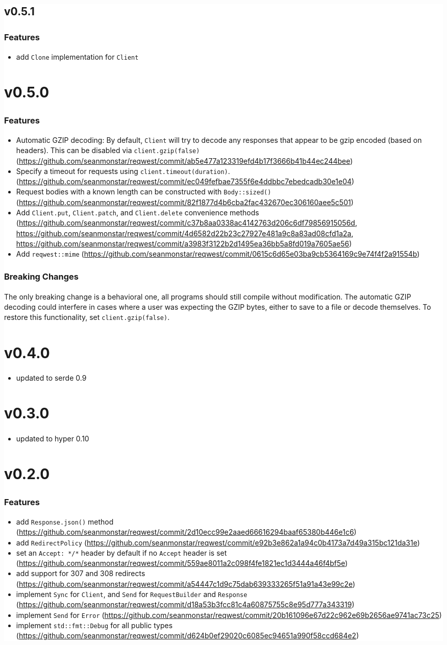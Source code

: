 ## v0.5.1

### Features

- add `Clone` implementation for `Client`

# v0.5.0

### Features

- Automatic GZIP decoding: By default, `Client` will try to decode any responses that appear to be gzip encoded (based on headers). This can be disabled via `client.gzip(false)` (https://github.com/seanmonstar/reqwest/commit/ab5e477a123319efd4b17f3666b41b44ec244bee)
- Specify a timeout for requests using `client.timeout(duration)`. (https://github.com/seanmonstar/reqwest/commit/ec049fefbae7355f6e4ddbbc7ebedcadb30e1e04)
- Request bodies with a known length can be constructed with `Body::sized()` (https://github.com/seanmonstar/reqwest/commit/82f1877d4b6cba2fac432670ec306160aee5c501)
- Add `Client.put`, `Client.patch`, and `Client.delete` convenience methods (https://github.com/seanmonstar/reqwest/commit/c37b8aa0338ac4142763d206c6df79856915056d, https://github.com/seanmonstar/reqwest/commit/4d6582d22b23c27927e481a9c8a83ad08cfd1a2a, https://github.com/seanmonstar/reqwest/commit/a3983f3122b2d1495ea36bb5a8fd019a7605ae56)
- Add `reqwest::mime` (https://github.com/seanmonstar/reqwest/commit/0615c6d65e03ba9cb5364169c9e74f4f2a91554b)

### Breaking Changes

The only breaking change is a behavioral one, all programs should still compile without modification. The automatic GZIP decoding could interfere in cases where a user was expecting the GZIP bytes, either to save to a file or decode themselves. To restore this functionality, set `client.gzip(false)`. 

# v0.4.0

- updated to serde 0.9

# v0.3.0

- updated to hyper 0.10

# v0.2.0

### Features
- add `Response.json()` method (https://github.com/seanmonstar/reqwest/commit/2d10ecc99e2aaed66616294baaf65380b446e1c6)
- add `RedirectPolicy` (https://github.com/seanmonstar/reqwest/commit/e92b3e862a1a94c0b4173a7d49a315bc121da31e)
- set an `Accept: */*` header by default if no `Accept` header is set (https://github.com/seanmonstar/reqwest/commit/559ae8011a2c098f4fe1821ec1d3444a46f4bf5e)
- add support for 307 and 308 redirects (https://github.com/seanmonstar/reqwest/commit/a54447c1d9c75dab639333265f51a91a43e99c2e)
- implement `Sync` for `Client`, and `Send` for `RequestBuilder` and `Response` (https://github.com/seanmonstar/reqwest/commit/d18a53b3fcc81c4a60875755c8e95d777a343319)
- implement `Send` for `Error` (https://github.com/seanmonstar/reqwest/commit/20b161096e67d22c962e69b2656ae9741ac73c25)
- implement `std::fmt::Debug` for all public types (https://github.com/seanmonstar/reqwest/commit/d624b0ef29020c6085ec94651a990f58ccd684e2)
